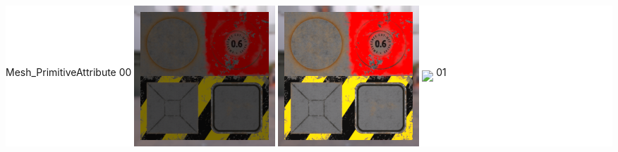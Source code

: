   <tr align="middle">
    <td colspan="4">Mesh_PrimitiveAttribute</td>
  </tr>
  <tr align="middle">
    <td>00</td>
    <td><img src="Mesh_PrimitiveAttribute_00_preview.png" align="middle" width=200 /></td>
    <td><img src="Mesh_PrimitiveAttribute_00_mtlx.png" align="middle" width=200 /></td>
    <td><img src="https://github.com/KhronosGroup/glTF-Asset-Generator/raw/a2b0117b41a66d17f2a1860c81da498da65b6054/Output/Positive/Mesh_PrimitiveAttribute/Figures/SampleImages/Mesh_PrimitiveAttribute_00.png" align="middle" width=200 /></td>
  </tr>
  <tr align="middle">
    <td>01</td>
